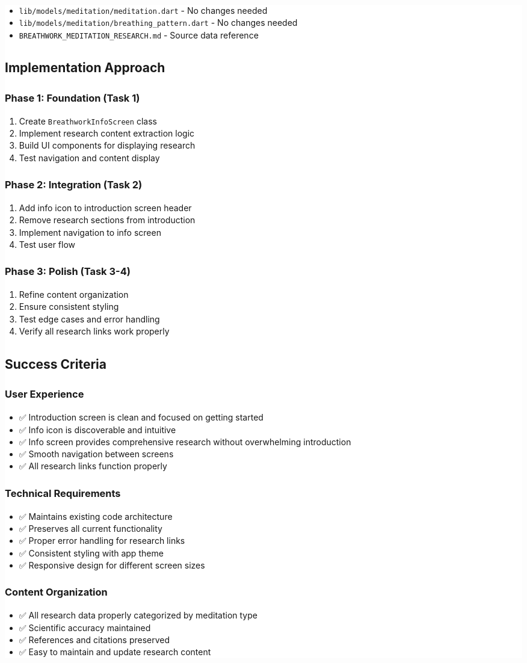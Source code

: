 - `lib/models/meditation/meditation.dart` - No changes needed
- `lib/models/meditation/breathing_pattern.dart` - No changes needed
- `BREATHWORK_MEDITATION_RESEARCH.md` - Source data reference

## Implementation Approach

### Phase 1: Foundation (Task 1)

1. Create `BreathworkInfoScreen` class
2. Implement research content extraction logic
3. Build UI components for displaying research
4. Test navigation and content display

### Phase 2: Integration (Task 2)

1. Add info icon to introduction screen header
2. Remove research sections from introduction
3. Implement navigation to info screen
4. Test user flow

### Phase 3: Polish (Task 3-4)

1. Refine content organization
2. Ensure consistent styling
3. Test edge cases and error handling
4. Verify all research links work properly

## Success Criteria

### User Experience

- ✅ Introduction screen is clean and focused on getting started
- ✅ Info icon is discoverable and intuitive
- ✅ Info screen provides comprehensive research without overwhelming introduction
- ✅ Smooth navigation between screens
- ✅ All research links function properly

### Technical Requirements

- ✅ Maintains existing code architecture
- ✅ Preserves all current functionality
- ✅ Proper error handling for research links
- ✅ Consistent styling with app theme
- ✅ Responsive design for different screen sizes

### Content Organization

- ✅ All research data properly categorized by meditation type
- ✅ Scientific accuracy maintained
- ✅ References and citations preserved
- ✅ Easy to maintain and update research content

